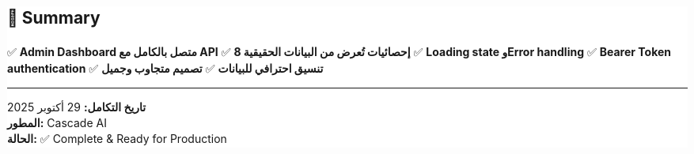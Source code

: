 
## 📝 Summary

✅ **Admin Dashboard متصل بالكامل مع API**
✅ **8 إحصائيات تُعرض من البيانات الحقيقية**
✅ **Loading state وError handling**
✅ **Bearer Token authentication**
✅ **تنسيق احترافي للبيانات**
✅ **تصميم متجاوب وجميل**

---

**تاريخ التكامل:** 29 أكتوبر 2025  
**المطور:** Cascade AI  
**الحالة:** ✅ Complete & Ready for Production
